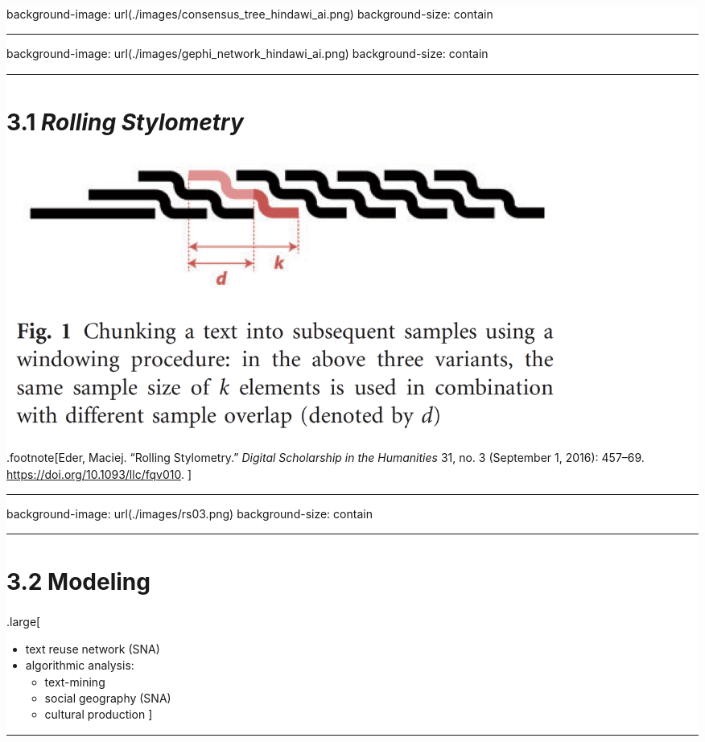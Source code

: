 background-image: url(./images/consensus_tree_hindawi_ai.png)
background-size: contain

---
background-image: url(./images/gephi_network_hindawi_ai.png)
background-size: contain

---

# 3.1 *Rolling Stylometry*

<img src="./images/rs01.png" alt="Drawing" style="width: 700px;"/>

.footnote[Eder, Maciej. “Rolling Stylometry.” *Digital Scholarship in the Humanities* 31, no. 3 (September 1, 2016): 457–69. <https://doi.org/10.1093/llc/fqv010>.
]

---
background-image: url(./images/rs03.png)
background-size: contain

---


# 3.2 Modeling

.large[
- text reuse network (SNA)
- algorithmic analysis:
	- text-mining
	- social geography (SNA)
	- cultural production
]

---